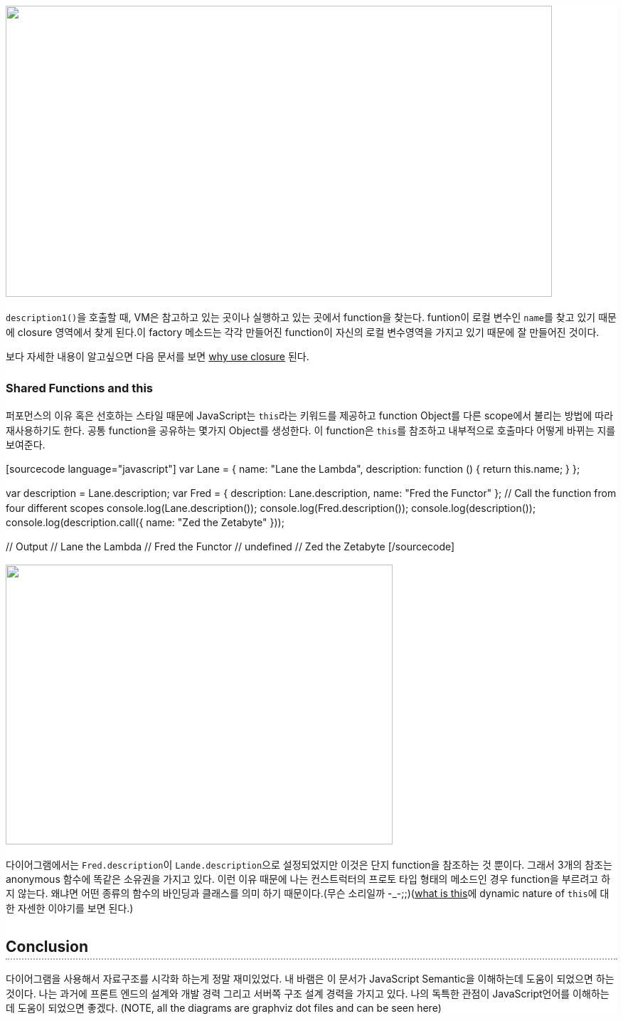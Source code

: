 <img class="aligncenter" src="http://howtonode.org/object-graphs/closure.dot" alt="" width="768" height="409" />

<code>description1()</code>을 호출할 때, VM은 참고하고 있는 곳이나 실행하고 있는 곳에서 function을 찾는다. funtion이 로컬 변수인 <code>name</code>를 찾고 있기 때문에 closure 영역에서 찾게 된다.이 factory 메소드는 각각 만들어진 function이 자신의 로컬 변수영역을 가지고 있기 때문에 잘 만들어진 것이다.

보다 자세한 내용이 알고싶으면 다음 문서를 보면 <a href="http://howtonode.org/why-use-closure">why use closure</a> 된다.
<h3>Shared Functions and this</h3>
퍼포먼스의 이유 혹은 선호하는 스타일 때문에 JavaScript는 <code>this</code>라는 키워드를 제공하고 function Object를 다른 scope에서 불리는 방법에 따라 재사용하기도 한다. 공통 function을 공유하는 몇가지 Object를 생성한다. 이 function은 <code>this</code>를 참조하고 내부적으로 호출마다 어떻게 바뀌는 지를 보여준다.

[sourcecode language="javascript"]
var Lane = {
   name: &quot;Lane the Lambda&quot;,
   description: function () {
      return this.name;
   }
};

var description = Lane.description;
var Fred = {
   description: Lane.description,
   name: &quot;Fred the Functor&quot;
};
// Call the function from four different scopes
console.log(Lane.description());
console.log(Fred.description());
console.log(description());
console.log(description.call({
   name: &quot;Zed the Zetabyte&quot;
}));

// Output
// Lane the Lambda
// Fred the Functor
// undefined
// Zed the Zetabyte
[/sourcecode]

<img class="aligncenter" src="http://howtonode.org/object-graphs/functions.dot" alt="" width="544" height="393" />

다이어그램에서는 <code>Fred.description</code>이 <code>Lande.description</code>으로 설정되었지만 이것은 단지 function을 참조하는 것 뿐이다. 그래서 3개의 참조는 anonymous 함수에 똑같은 소유권을 가지고 있다. 이런 이유 때문에 나는 컨스트럭터의 프로토 타입 형태의 메소드인 경우 function을 부르려고 하지 않는다. 왜냐면 어떤 종류의 함수의 바인딩과 클래스를 의미 하기 때문이다.(무슨 소리일까 -_-;;)(<a href="http://howtonode.org/what-is-this">what is this</a>에 dynamic nature of <code>this</code>에 대한 자센한 이야기를 보면 된다.)
<h2 style="border-bottom-width: 2px; border-bottom-style: dotted; border-bottom-color: #AAA;">Conclusion</h2>
다이어그램을 사용해서 자료구조를 시각화 하는게 정말 재미있었다. 내 바램은 이 문서가 JavaScript Semantic을 이해하는데 도움이 되었으면 하는 것이다. 나는 과거에 프론트 엔드의 설계와 개발 경력 그리고 서버쪽 구조 설계 경력을 가지고 있다. 나의 독특한 관점이 JavaScript언어를 이해하는데 도움이 되었으면 좋겠다.
(NOTE, all the diagrams are graphviz dot files and can be seen here)